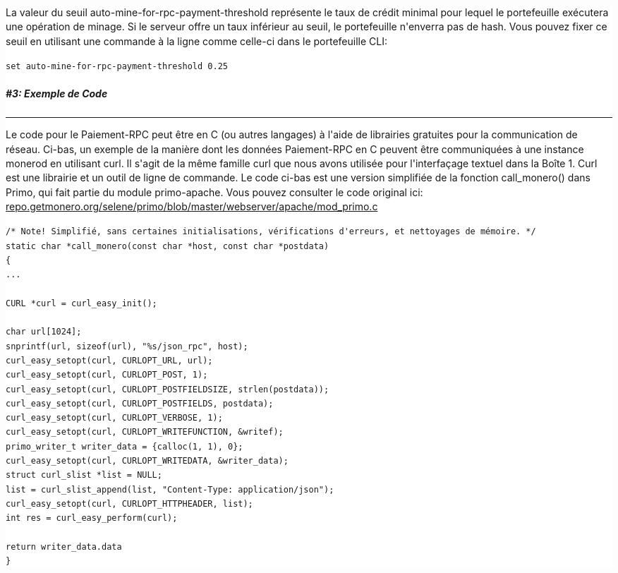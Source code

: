 La valeur du seuil auto-mine-for-rpc-payment-threshold représente le taux de crédit minimal pour lequel le portefeuille exécutera une opération de minage. Si le serveur offre un taux inférieur au seuil, le portefeuille n'enverra pas de hash. Vous pouvez fixer ce seuil en utilisant une commande à la ligne comme celle-ci dans le portefeuille CLI:

```
set auto-mine-for-rpc-payment-threshold 0.25
```

##### _#3: Exemple de Code_
---

Le code pour le Paiement-RPC peut être en C (ou autres langages) à l'aide de librairies gratuites pour la communication de réseau. Ci-bas, un exemple de la manière dont les données Paiement-RPC en C peuvent être communiquées à une instance monerod en utilisant curl. Il s'agit de la même famille curl que nous avons utilisée pour l'interfaçage textuel dans la Boîte 1. Curl est une librairie et un outil de ligne de commande. Le code ci-bas est une version simplifiée de la fonction call_monero() dans Primo, qui fait partie du module primo-apache. Vous pouvez consulter le code original ici: [repo.getmonero.org/selene/primo/blob/master/webserver/apache/mod_primo.c](https://repo.getmonero.org/selene/primo/-/tree/master)

```
/* Note! Simplifié, sans certaines initialisations, vérifications d'erreurs, et nettoyages de mémoire. */
static char *call_monero(const char *host, const char *postdata)
{
...

CURL *curl = curl_easy_init();

char url[1024];
snprintf(url, sizeof(url), "%s/json_rpc", host);
curl_easy_setopt(curl, CURLOPT_URL, url);
curl_easy_setopt(curl, CURLOPT_POST, 1);
curl_easy_setopt(curl, CURLOPT_POSTFIELDSIZE, strlen(postdata));
curl_easy_setopt(curl, CURLOPT_POSTFIELDS, postdata);
curl_easy_setopt(curl, CURLOPT_VERBOSE, 1);
curl_easy_setopt(curl, CURLOPT_WRITEFUNCTION, &writef);
primo_writer_t writer_data = {calloc(1, 1), 0};
curl_easy_setopt(curl, CURLOPT_WRITEDATA, &writer_data);
struct curl_slist *list = NULL;
list = curl_slist_append(list, "Content-Type: application/json");
curl_easy_setopt(curl, CURLOPT_HTTPHEADER, list);
int res = curl_easy_perform(curl);

return writer_data.data
}
```
